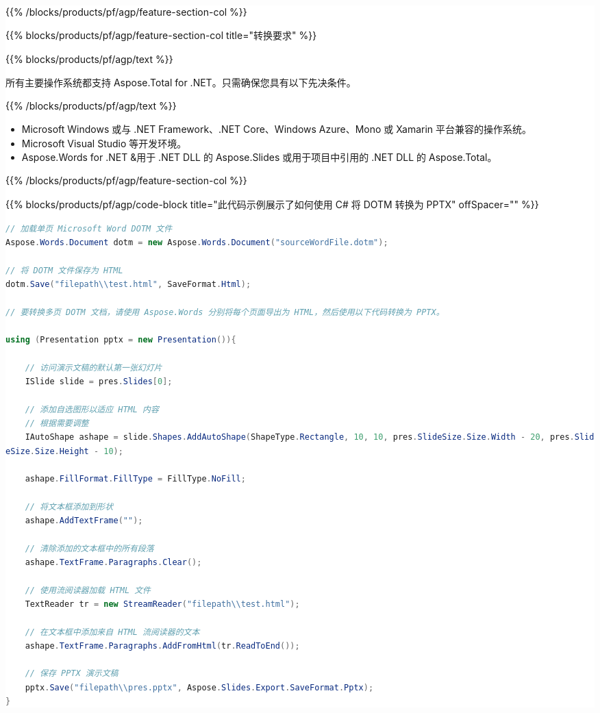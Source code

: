 {{% /blocks/products/pf/agp/feature-section-col %}}

{{% blocks/products/pf/agp/feature-section-col title="转换要求" %}}

{{% blocks/products/pf/agp/text %}}

 所有主要操作系统都支持 Aspose.Total for .NET。只需确保您具有以下先决条件。 

{{% /blocks/products/pf/agp/text %}}

-  Microsoft Windows 或与 .NET Framework、.NET Core、Windows Azure、Mono 或 Xamarin 平台兼容的操作系统。
-  Microsoft Visual Studio 等开发环境。
-  Aspose.Words for .NET &amp;用于 .NET DLL 的 Aspose.Slides 或用于项目中引用的 .NET DLL 的 Aspose.Total。

{{% /blocks/products/pf/agp/feature-section-col %}}

{{% blocks/products/pf/agp/code-block title="此代码示例展示了如何使用 C# 将 DOTM 转换为 PPTX" offSpacer="" %}}

```cs
// 加载单页 Microsoft Word DOTM 文件
Aspose.Words.Document dotm = new Aspose.Words.Document("sourceWordFile.dotm");

// 将 DOTM 文件保存为 HTML 
dotm.Save("filepath\\test.html", SaveFormat.Html);

// 要转换多页 DOTM 文档，请使用 Aspose.Words 分别将每个页面导出为 HTML，然后使用以下代码转换为 PPTX。

using (Presentation pptx = new Presentation()){

	// 访问演示文稿的默认第一张幻灯片
	ISlide slide = pres.Slides[0];

	// 添加自选图形以适应 HTML 内容 
	// 根据需要调整
	IAutoShape ashape = slide.Shapes.AddAutoShape(ShapeType.Rectangle, 10, 10, pres.SlideSize.Size.Width - 20, pres.SlideSize.Size.Height - 10);

	ashape.FillFormat.FillType = FillType.NoFill;

	// 将文本框添加到形状
	ashape.AddTextFrame("");

	// 清除添加的文本框中的所有段落
	ashape.TextFrame.Paragraphs.Clear();

	// 使用流阅读器加载 HTML 文件
	TextReader tr = new StreamReader("filepath\\test.html");

	// 在文本框中添加来自 HTML 流阅读器的文本
	ashape.TextFrame.Paragraphs.AddFromHtml(tr.ReadToEnd());

	// 保存 PPTX 演示文稿
	pptx.Save("filepath\\pres.pptx", Aspose.Slides.Export.SaveFormat.Pptx);
}

```
